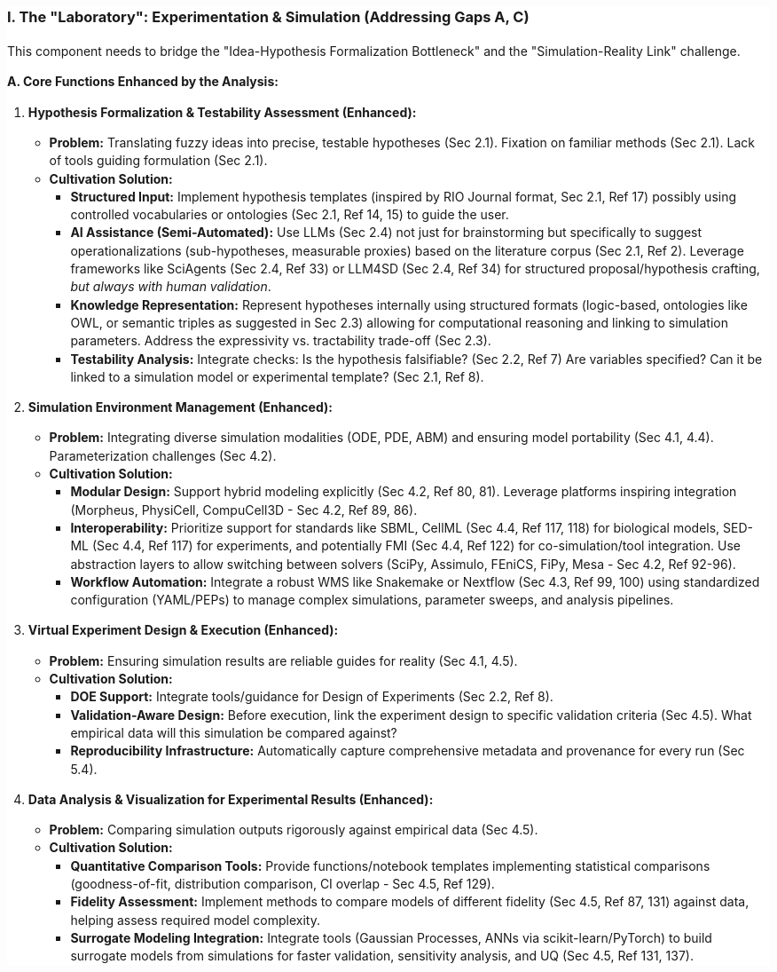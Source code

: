 
### I. The "Laboratory": Experimentation & Simulation (Addressing Gaps A, C)

This component needs to bridge the "Idea-Hypothesis Formalization Bottleneck" and the "Simulation-Reality Link" challenge.

**A. Core Functions Enhanced by the Analysis:**

1.  **Hypothesis Formalization & Testability Assessment (Enhanced):**
    *   **Problem:** Translating fuzzy ideas into precise, testable hypotheses (Sec 2.1). Fixation on familiar methods (Sec 2.1). Lack of tools guiding formulation (Sec 2.1).
    *   **Cultivation Solution:**
        *   **Structured Input:** Implement hypothesis templates (inspired by RIO Journal format, Sec 2.1, Ref 17) possibly using controlled vocabularies or ontologies (Sec 2.1, Ref 14, 15) to guide the user.
        *   **AI Assistance (Semi-Automated):** Use LLMs (Sec 2.4) not just for brainstorming but specifically to suggest operationalizations (sub-hypotheses, measurable proxies) based on the literature corpus (Sec 2.1, Ref 2). Leverage frameworks like SciAgents (Sec 2.4, Ref 33) or LLM4SD (Sec 2.4, Ref 34) for structured proposal/hypothesis crafting, *but always with human validation*.
        *   **Knowledge Representation:** Represent hypotheses internally using structured formats (logic-based, ontologies like OWL, or semantic triples as suggested in Sec 2.3) allowing for computational reasoning and linking to simulation parameters. Address the expressivity vs. tractability trade-off (Sec 2.3).
        *   **Testability Analysis:** Integrate checks: Is the hypothesis falsifiable? (Sec 2.2, Ref 7) Are variables specified? Can it be linked to a simulation model or experimental template? (Sec 2.1, Ref 8).

2.  **Simulation Environment Management (Enhanced):**
    *   **Problem:** Integrating diverse simulation modalities (ODE, PDE, ABM) and ensuring model portability (Sec 4.1, 4.4). Parameterization challenges (Sec 4.2).
    *   **Cultivation Solution:**
        *   **Modular Design:** Support hybrid modeling explicitly (Sec 4.2, Ref 80, 81). Leverage platforms inspiring integration (Morpheus, PhysiCell, CompuCell3D - Sec 4.2, Ref 89, 86).
        *   **Interoperability:** Prioritize support for standards like SBML, CellML (Sec 4.4, Ref 117, 118) for biological models, SED-ML (Sec 4.4, Ref 117) for experiments, and potentially FMI (Sec 4.4, Ref 122) for co-simulation/tool integration. Use abstraction layers to allow switching between solvers (SciPy, Assimulo, FEniCS, FiPy, Mesa - Sec 4.2, Ref 92-96).
        *   **Workflow Automation:** Integrate a robust WMS like Snakemake or Nextflow (Sec 4.3, Ref 99, 100) using standardized configuration (YAML/PEPs) to manage complex simulations, parameter sweeps, and analysis pipelines.

3.  **Virtual Experiment Design & Execution (Enhanced):**
    *   **Problem:** Ensuring simulation results are reliable guides for reality (Sec 4.1, 4.5).
    *   **Cultivation Solution:**
        *   **DOE Support:** Integrate tools/guidance for Design of Experiments (Sec 2.2, Ref 8).
        *   **Validation-Aware Design:** Before execution, link the experiment design to specific validation criteria (Sec 4.5). What empirical data will this simulation be compared against?
        *   **Reproducibility Infrastructure:** Automatically capture comprehensive metadata and provenance for every run (Sec 5.4).

4.  **Data Analysis & Visualization for Experimental Results (Enhanced):**
    *   **Problem:** Comparing simulation outputs rigorously against empirical data (Sec 4.5).
    *   **Cultivation Solution:**
        *   **Quantitative Comparison Tools:** Provide functions/notebook templates implementing statistical comparisons (goodness-of-fit, distribution comparison, CI overlap - Sec 4.5, Ref 129).
        *   **Fidelity Assessment:** Implement methods to compare models of different fidelity (Sec 4.5, Ref 87, 131) against data, helping assess required model complexity.
        *   **Surrogate Modeling Integration:** Integrate tools (Gaussian Processes, ANNs via scikit-learn/PyTorch) to build surrogate models from simulations for faster validation, sensitivity analysis, and UQ (Sec 4.5, Ref 131, 137).
